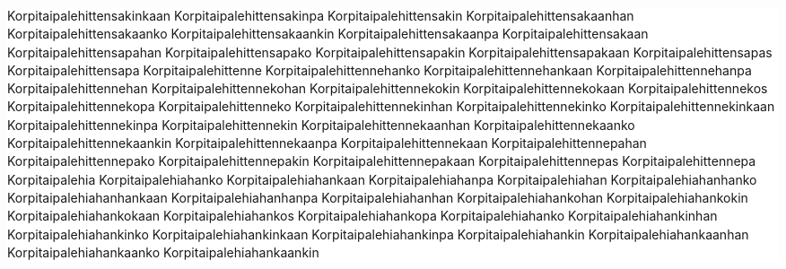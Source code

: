 Korpitaipalehittensakinkaan
Korpitaipalehittensakinpa
Korpitaipalehittensakin
Korpitaipalehittensakaanhan
Korpitaipalehittensakaanko
Korpitaipalehittensakaankin
Korpitaipalehittensakaanpa
Korpitaipalehittensakaan
Korpitaipalehittensapahan
Korpitaipalehittensapako
Korpitaipalehittensapakin
Korpitaipalehittensapakaan
Korpitaipalehittensapas
Korpitaipalehittensapa
Korpitaipalehittenne
Korpitaipalehittennehanko
Korpitaipalehittennehankaan
Korpitaipalehittennehanpa
Korpitaipalehittennehan
Korpitaipalehittennekohan
Korpitaipalehittennekokin
Korpitaipalehittennekokaan
Korpitaipalehittennekos
Korpitaipalehittennekopa
Korpitaipalehittenneko
Korpitaipalehittennekinhan
Korpitaipalehittennekinko
Korpitaipalehittennekinkaan
Korpitaipalehittennekinpa
Korpitaipalehittennekin
Korpitaipalehittennekaanhan
Korpitaipalehittennekaanko
Korpitaipalehittennekaankin
Korpitaipalehittennekaanpa
Korpitaipalehittennekaan
Korpitaipalehittennepahan
Korpitaipalehittennepako
Korpitaipalehittennepakin
Korpitaipalehittennepakaan
Korpitaipalehittennepas
Korpitaipalehittennepa
Korpitaipalehia
Korpitaipalehiahanko
Korpitaipalehiahankaan
Korpitaipalehiahanpa
Korpitaipalehiahan
Korpitaipalehiahanhanko
Korpitaipalehiahanhankaan
Korpitaipalehiahanhanpa
Korpitaipalehiahanhan
Korpitaipalehiahankohan
Korpitaipalehiahankokin
Korpitaipalehiahankokaan
Korpitaipalehiahankos
Korpitaipalehiahankopa
Korpitaipalehiahanko
Korpitaipalehiahankinhan
Korpitaipalehiahankinko
Korpitaipalehiahankinkaan
Korpitaipalehiahankinpa
Korpitaipalehiahankin
Korpitaipalehiahankaanhan
Korpitaipalehiahankaanko
Korpitaipalehiahankaankin